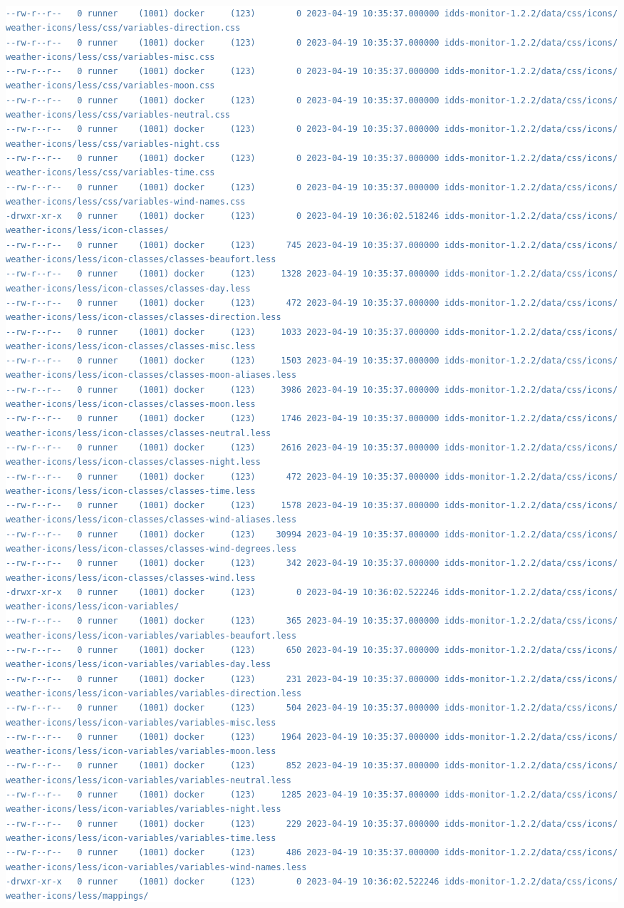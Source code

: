 ```diff
--rw-r--r--   0 runner    (1001) docker     (123)        0 2023-04-19 10:35:37.000000 idds-monitor-1.2.2/data/css/icons/weather-icons/less/css/variables-direction.css
--rw-r--r--   0 runner    (1001) docker     (123)        0 2023-04-19 10:35:37.000000 idds-monitor-1.2.2/data/css/icons/weather-icons/less/css/variables-misc.css
--rw-r--r--   0 runner    (1001) docker     (123)        0 2023-04-19 10:35:37.000000 idds-monitor-1.2.2/data/css/icons/weather-icons/less/css/variables-moon.css
--rw-r--r--   0 runner    (1001) docker     (123)        0 2023-04-19 10:35:37.000000 idds-monitor-1.2.2/data/css/icons/weather-icons/less/css/variables-neutral.css
--rw-r--r--   0 runner    (1001) docker     (123)        0 2023-04-19 10:35:37.000000 idds-monitor-1.2.2/data/css/icons/weather-icons/less/css/variables-night.css
--rw-r--r--   0 runner    (1001) docker     (123)        0 2023-04-19 10:35:37.000000 idds-monitor-1.2.2/data/css/icons/weather-icons/less/css/variables-time.css
--rw-r--r--   0 runner    (1001) docker     (123)        0 2023-04-19 10:35:37.000000 idds-monitor-1.2.2/data/css/icons/weather-icons/less/css/variables-wind-names.css
-drwxr-xr-x   0 runner    (1001) docker     (123)        0 2023-04-19 10:36:02.518246 idds-monitor-1.2.2/data/css/icons/weather-icons/less/icon-classes/
--rw-r--r--   0 runner    (1001) docker     (123)      745 2023-04-19 10:35:37.000000 idds-monitor-1.2.2/data/css/icons/weather-icons/less/icon-classes/classes-beaufort.less
--rw-r--r--   0 runner    (1001) docker     (123)     1328 2023-04-19 10:35:37.000000 idds-monitor-1.2.2/data/css/icons/weather-icons/less/icon-classes/classes-day.less
--rw-r--r--   0 runner    (1001) docker     (123)      472 2023-04-19 10:35:37.000000 idds-monitor-1.2.2/data/css/icons/weather-icons/less/icon-classes/classes-direction.less
--rw-r--r--   0 runner    (1001) docker     (123)     1033 2023-04-19 10:35:37.000000 idds-monitor-1.2.2/data/css/icons/weather-icons/less/icon-classes/classes-misc.less
--rw-r--r--   0 runner    (1001) docker     (123)     1503 2023-04-19 10:35:37.000000 idds-monitor-1.2.2/data/css/icons/weather-icons/less/icon-classes/classes-moon-aliases.less
--rw-r--r--   0 runner    (1001) docker     (123)     3986 2023-04-19 10:35:37.000000 idds-monitor-1.2.2/data/css/icons/weather-icons/less/icon-classes/classes-moon.less
--rw-r--r--   0 runner    (1001) docker     (123)     1746 2023-04-19 10:35:37.000000 idds-monitor-1.2.2/data/css/icons/weather-icons/less/icon-classes/classes-neutral.less
--rw-r--r--   0 runner    (1001) docker     (123)     2616 2023-04-19 10:35:37.000000 idds-monitor-1.2.2/data/css/icons/weather-icons/less/icon-classes/classes-night.less
--rw-r--r--   0 runner    (1001) docker     (123)      472 2023-04-19 10:35:37.000000 idds-monitor-1.2.2/data/css/icons/weather-icons/less/icon-classes/classes-time.less
--rw-r--r--   0 runner    (1001) docker     (123)     1578 2023-04-19 10:35:37.000000 idds-monitor-1.2.2/data/css/icons/weather-icons/less/icon-classes/classes-wind-aliases.less
--rw-r--r--   0 runner    (1001) docker     (123)    30994 2023-04-19 10:35:37.000000 idds-monitor-1.2.2/data/css/icons/weather-icons/less/icon-classes/classes-wind-degrees.less
--rw-r--r--   0 runner    (1001) docker     (123)      342 2023-04-19 10:35:37.000000 idds-monitor-1.2.2/data/css/icons/weather-icons/less/icon-classes/classes-wind.less
-drwxr-xr-x   0 runner    (1001) docker     (123)        0 2023-04-19 10:36:02.522246 idds-monitor-1.2.2/data/css/icons/weather-icons/less/icon-variables/
--rw-r--r--   0 runner    (1001) docker     (123)      365 2023-04-19 10:35:37.000000 idds-monitor-1.2.2/data/css/icons/weather-icons/less/icon-variables/variables-beaufort.less
--rw-r--r--   0 runner    (1001) docker     (123)      650 2023-04-19 10:35:37.000000 idds-monitor-1.2.2/data/css/icons/weather-icons/less/icon-variables/variables-day.less
--rw-r--r--   0 runner    (1001) docker     (123)      231 2023-04-19 10:35:37.000000 idds-monitor-1.2.2/data/css/icons/weather-icons/less/icon-variables/variables-direction.less
--rw-r--r--   0 runner    (1001) docker     (123)      504 2023-04-19 10:35:37.000000 idds-monitor-1.2.2/data/css/icons/weather-icons/less/icon-variables/variables-misc.less
--rw-r--r--   0 runner    (1001) docker     (123)     1964 2023-04-19 10:35:37.000000 idds-monitor-1.2.2/data/css/icons/weather-icons/less/icon-variables/variables-moon.less
--rw-r--r--   0 runner    (1001) docker     (123)      852 2023-04-19 10:35:37.000000 idds-monitor-1.2.2/data/css/icons/weather-icons/less/icon-variables/variables-neutral.less
--rw-r--r--   0 runner    (1001) docker     (123)     1285 2023-04-19 10:35:37.000000 idds-monitor-1.2.2/data/css/icons/weather-icons/less/icon-variables/variables-night.less
--rw-r--r--   0 runner    (1001) docker     (123)      229 2023-04-19 10:35:37.000000 idds-monitor-1.2.2/data/css/icons/weather-icons/less/icon-variables/variables-time.less
--rw-r--r--   0 runner    (1001) docker     (123)      486 2023-04-19 10:35:37.000000 idds-monitor-1.2.2/data/css/icons/weather-icons/less/icon-variables/variables-wind-names.less
-drwxr-xr-x   0 runner    (1001) docker     (123)        0 2023-04-19 10:36:02.522246 idds-monitor-1.2.2/data/css/icons/weather-icons/less/mappings/
```